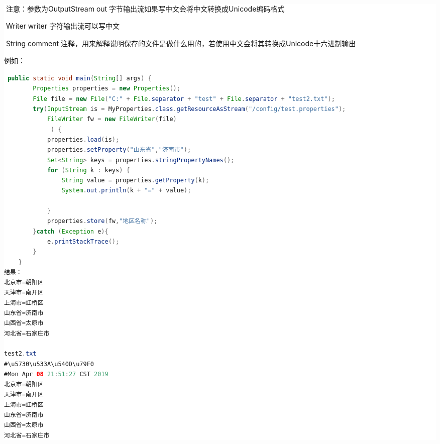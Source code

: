 ​		注意：参数为OutputStream out 字节输出流如果写中文会将中文转换成Unicode编码格式

​			   Writer writer 字符输出流可以写中文

​			   String  comment 注释，用来解释说明保存的文件是做什么用的，若使用中文会将其转换成Unicode十六进制输出

例如：

```java
 public static void main(String[] args) {
        Properties properties = new Properties();
        File file = new File("C:" + File.separator + "test" + File.separator + "test2.txt");
        try(InputStream is = MyProperties.class.getResourceAsStream("/config/test.properties");
            FileWriter fw = new FileWriter(file)
             ) {
            properties.load(is);
            properties.setProperty("山东省","济南市");
            Set<String> keys = properties.stringPropertyNames();
            for (String k : keys) {
                String value = properties.getProperty(k);
                System.out.println(k + "=" + value);

            }
            properties.store(fw,"地区名称");
        }catch (Exception e){
            e.printStackTrace();
        }
    }
结果：
北京市=朝阳区
天津市=南开区
上海市=虹桥区
山东省=济南市
山西省=太原市
河北省=石家庄市

test2.txt
#\u5730\u533A\u540D\u79F0
#Mon Apr 08 21:51:27 CST 2019
北京市=朝阳区
天津市=南开区
上海市=虹桥区
山东省=济南市
山西省=太原市
河北省=石家庄市
```